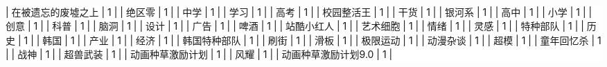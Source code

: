 | 在被遗忘的废墟之上 | 1 |
| 绝区零 | 1 |
| 中学 | 1 |
| 学习 | 1 |
| 高考 | 1 |
| 校园整活王 | 1 |
| 干货 | 1 |
| 银河系 | 1 |
| 高中 | 1 |
| 小学 | 1 |
| 创意 | 1 |
| 科普 | 1 |
| 脑洞 | 1 |
| 设计 | 1 |
| 广告 | 1 |
| 啤酒 | 1 |
| 站酷小红人 | 1 |
| 艺术细胞 | 1 |
| 情绪 | 1 |
| 灵感 | 1 |
| 特种部队 | 1 |
| 历史 | 1 |
| 韩国 | 1 |
| 产业 | 1 |
| 经济 | 1 |
| 韩国特种部队 | 1 |
| 刷街 | 1 |
| 滑板 | 1 |
| 极限运动 | 1 |
| 动漫杂谈 | 1 |
| 超模 | 1 |
| 童年回忆杀 | 1 |
| 战神 | 1 |
| 超兽武装 | 1 |
| 动画种草激励计划 | 1 |
| 风耀 | 1 |
| 动画种草激励计划9.0 | 1 |